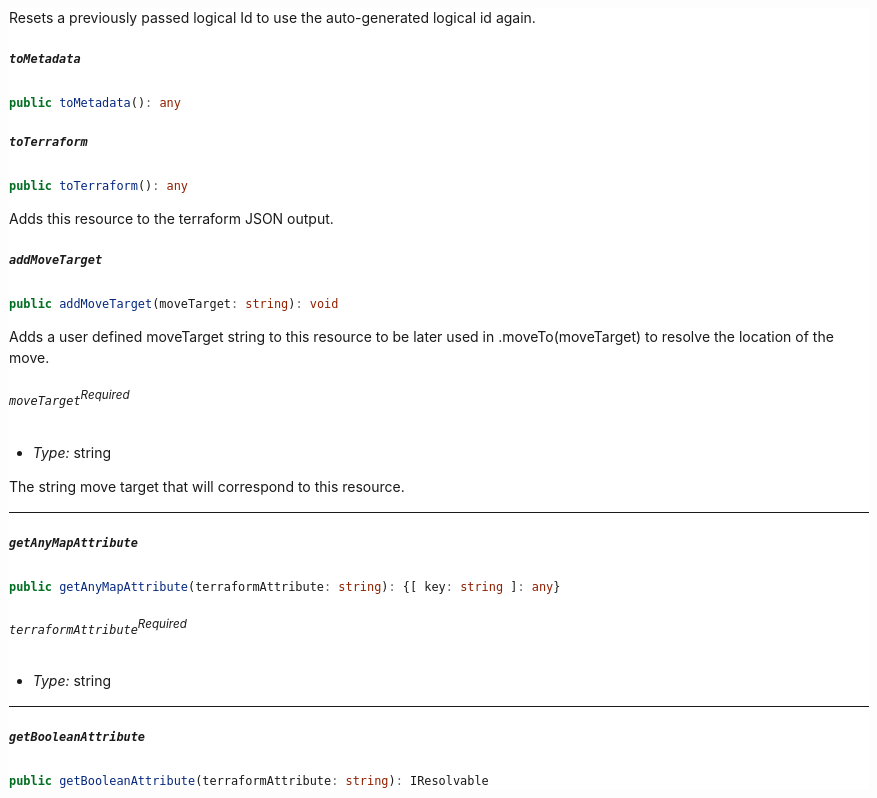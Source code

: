 Resets a previously passed logical Id to use the auto-generated logical id again.

##### `toMetadata` <a name="toMetadata" id="@cdktf/provider-waypoint.project.Project.toMetadata"></a>

```typescript
public toMetadata(): any
```

##### `toTerraform` <a name="toTerraform" id="@cdktf/provider-waypoint.project.Project.toTerraform"></a>

```typescript
public toTerraform(): any
```

Adds this resource to the terraform JSON output.

##### `addMoveTarget` <a name="addMoveTarget" id="@cdktf/provider-waypoint.project.Project.addMoveTarget"></a>

```typescript
public addMoveTarget(moveTarget: string): void
```

Adds a user defined moveTarget string to this resource to be later used in .moveTo(moveTarget) to resolve the location of the move.

###### `moveTarget`<sup>Required</sup> <a name="moveTarget" id="@cdktf/provider-waypoint.project.Project.addMoveTarget.parameter.moveTarget"></a>

- *Type:* string

The string move target that will correspond to this resource.

---

##### `getAnyMapAttribute` <a name="getAnyMapAttribute" id="@cdktf/provider-waypoint.project.Project.getAnyMapAttribute"></a>

```typescript
public getAnyMapAttribute(terraformAttribute: string): {[ key: string ]: any}
```

###### `terraformAttribute`<sup>Required</sup> <a name="terraformAttribute" id="@cdktf/provider-waypoint.project.Project.getAnyMapAttribute.parameter.terraformAttribute"></a>

- *Type:* string

---

##### `getBooleanAttribute` <a name="getBooleanAttribute" id="@cdktf/provider-waypoint.project.Project.getBooleanAttribute"></a>

```typescript
public getBooleanAttribute(terraformAttribute: string): IResolvable
```
